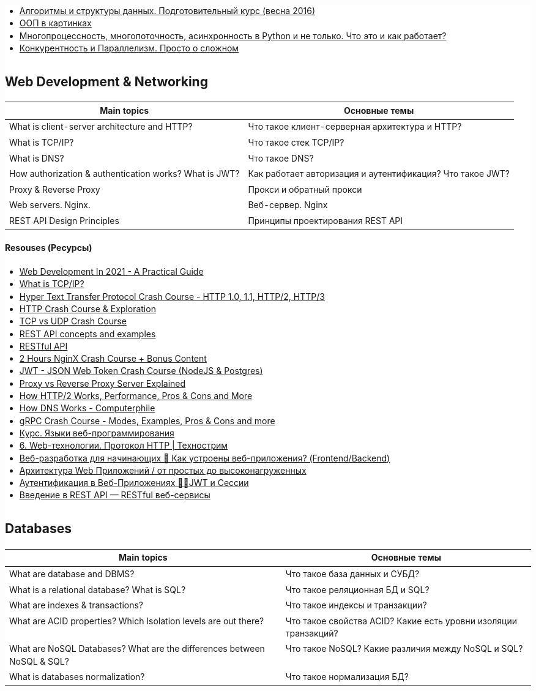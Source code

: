 * [Алгоритмы и структуры данных. Подготовительный курс (весна 2016)](https://www.youtube.com/playlist?list=PLrCZzMib1e9pDxHYzmEzMmnMMUK-dz0_7)
* [ООП в картинках](https://habr.com/ru/post/463125/)
* [Многопроцессность, многопоточность, асинхронность в Python и не только. Что это и как работает?](https://youtu.be/JIp14T9bvvc)
* [Конкурентность и Параллелизм. Просто о сложном](https://youtu.be/-DYeH8kGKVA)

## Web Development & Networking

Main topics | Основные темы
----------- | ----------
What is client-server architecture and HTTP? | Что такое клиент-серверная архитектура и HTTP?
What is TCP/IP? | Что такое стек TCP/IP?
What is DNS? | Что такое DNS?
How authorization & authentication works? What is JWT? | Как работает авторизация и аутентификация? Что такое JWT?
Proxy & Reverse Proxy | Прокси и обратный прокси
Web servers. Nginx. | Веб-сервер. Nginx
REST API Design Principles | Принципы проектирования REST API

#### Resouses (Ресурсы)
* [Web Development In 2021 - A Practical Guide](https://youtu.be/VfGW0Qiy2I0)
* [What is TCP/IP?](https://youtu.be/PpsEaqJV_A0)
* [Hyper Text Transfer Protocol Crash Course - HTTP 1.0, 1.1, HTTP/2, HTTP/3](https://youtu.be/0OrmKCB0UrQ)
* [HTTP Crash Course & Exploration](https://youtu.be/iYM2zFP3Zn0)
* [TCP vs UDP Crash Course](https://www.youtube.com/watch?v=qqRYkcta6IE&ab_channel=HusseinNasser)
* [REST API concepts and examples](https://youtu.be/7YcW25PHnAA)
* [RESTful API](https://restfulapi.net/)
* [2 Hours NginX Crash Course + Bonus Content](https://youtu.be/hcw-NjOh8r0)
* [JWT - JSON Web Token Crash Course (NodeJS & Postgres)](https://youtu.be/T0k-3Ze4NLo)
* [Proxy vs Reverse Proxy Server Explained](https://youtu.be/SqqrOspasag)
* [How HTTP/2 Works, Performance, Pros & Cons and More](https://youtu.be/fVKPrDrEwTI)
* [How DNS Works - Computerphile](https://youtu.be/uOfonONtIuk)
* [gRPC Crash Course - Modes, Examples, Pros & Cons and more](https://youtu.be/Yw4rkaTc0f8)
* [Курс. Языки веб-программирования](https://www.youtube.com/playlist?list=PLrCZzMib1e9odW1P2LnmGfe_dypZTxO3I)
* [6. Web-технологии. Протокол HTTP | Технострим](https://youtu.be/HFt7Lm7hv1E)
* [Веб-разработка для начинающих 🚀 Как устроены веб-приложения? (Frontend/Backend)](https://youtu.be/nQBNH0x4YmI)
* [Архитектура Web Приложений / от простых до высоконагруженных](https://youtu.be/9mZmc6a0tmM)
* [Аутентификация в Веб-Приложениях 👨‍💻JWT и Сессии](https://youtu.be/w8ENQfaYIT8)
* [Введение в REST API — RESTful веб-сервисы](https://habr.com/ru/post/483202/)

## Databases

Main topics | Основные темы
----------- | ----------
What are database and DBMS? | Что такое база данных и СУБД?
What is a relational database? What is SQL? | Что такое реляционная БД и SQL?
What are indexes & transactions? | Что такое индексы и транзакции?
What are ACID properties? Which Isolation levels are out there? | Что такое свойства ACID? Какие есть уровни изоляции транзакций?
What are NoSQL Databases? What are the differences between NoSQL & SQL? | Что такое NoSQL? Какие различия между NoSQL и SQL?
What is databases normalization? | Что такое нормализация БД?
